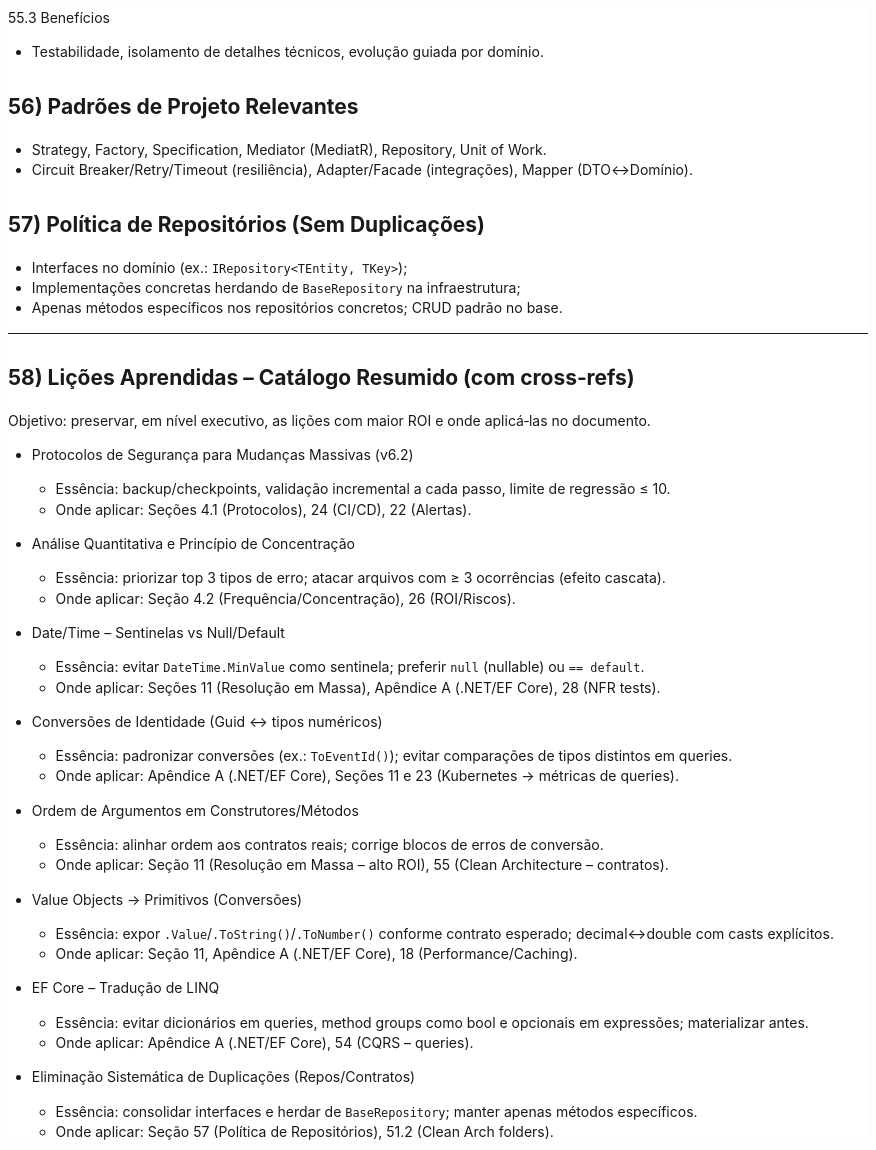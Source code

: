 55.3 Benefícios
- Testabilidade, isolamento de detalhes técnicos, evolução guiada por domínio.

## 56) Padrões de Projeto Relevantes
- Strategy, Factory, Specification, Mediator (MediatR), Repository, Unit of Work.
- Circuit Breaker/Retry/Timeout (resiliência), Adapter/Facade (integrações), Mapper (DTO↔Domínio).

## 57) Política de Repositórios (Sem Duplicações)
- Interfaces no domínio (ex.: `IRepository<TEntity, TKey>`);
- Implementações concretas herdando de `BaseRepository` na infraestrutura;
- Apenas métodos específicos nos repositórios concretos; CRUD padrão no base.

---

## 58) Lições Aprendidas – Catálogo Resumido (com cross‑refs)
Objetivo: preservar, em nível executivo, as lições com maior ROI e onde aplicá‑las no documento.

- Protocolos de Segurança para Mudanças Massivas (v6.2)
  - Essência: backup/checkpoints, validação incremental a cada passo, limite de regressão ≤ 10.
  - Onde aplicar: Seções 4.1 (Protocolos), 24 (CI/CD), 22 (Alertas). 

- Análise Quantitativa e Princípio de Concentração
  - Essência: priorizar top 3 tipos de erro; atacar arquivos com ≥ 3 ocorrências (efeito cascata).
  - Onde aplicar: Seção 4.2 (Frequência/Concentração), 26 (ROI/Riscos).

- Date/Time – Sentinelas vs Null/Default
  - Essência: evitar `DateTime.MinValue` como sentinela; preferir `null` (nullable) ou `== default`.
  - Onde aplicar: Seções 11 (Resolução em Massa), Apêndice A (.NET/EF Core), 28 (NFR tests).

- Conversões de Identidade (Guid ↔ tipos numéricos)
  - Essência: padronizar conversões (ex.: `ToEventId()`); evitar comparações de tipos distintos em queries.
  - Onde aplicar: Apêndice A (.NET/EF Core), Seções 11 e 23 (Kubernetes → métricas de queries).

- Ordem de Argumentos em Construtores/Métodos
  - Essência: alinhar ordem aos contratos reais; corrige blocos de erros de conversão.
  - Onde aplicar: Seção 11 (Resolução em Massa – alto ROI), 55 (Clean Architecture – contratos). 

- Value Objects → Primitivos (Conversões) 
  - Essência: expor `.Value`/`.ToString()`/`.ToNumber()` conforme contrato esperado; decimal↔double com casts explícitos.
  - Onde aplicar: Seção 11, Apêndice A (.NET/EF Core), 18 (Performance/Caching).

- EF Core – Tradução de LINQ
  - Essência: evitar dicionários em queries, method groups como bool e opcionais em expressões; materializar antes.
  - Onde aplicar: Apêndice A (.NET/EF Core), 54 (CQRS – queries). 

- Eliminação Sistemática de Duplicações (Repos/Contratos)
  - Essência: consolidar interfaces e herdar de `BaseRepository`; manter apenas métodos específicos.
  - Onde aplicar: Seção 57 (Política de Repositórios), 51.2 (Clean Arch folders).
